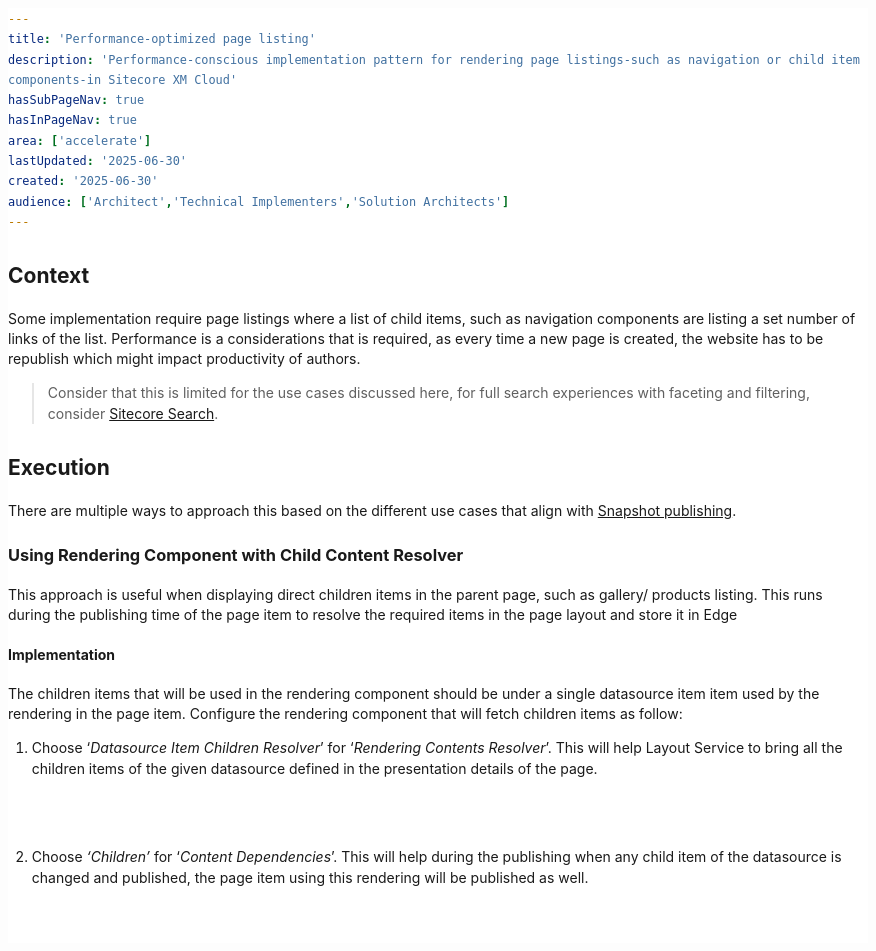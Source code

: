 ```yaml
---
title: 'Performance-optimized page listing'
description: 'Performance-conscious implementation pattern for rendering page listings-such as navigation or child item components-in Sitecore XM Cloud'
hasSubPageNav: true
hasInPageNav: true
area: ['accelerate']
lastUpdated: '2025-06-30'
created: '2025-06-30'
audience: ['Architect','Technical Implementers','Solution Architects']
---
```


## Context
Some implementation require page listings where a list of child items, such as navigation components are listing a set number of links of the list. Performance is a considerations that is required, as every time a new page is created, the website has to be republish which might impact productivity of authors. 

> Consider that this is limited for the use cases discussed here, for full search experiences with faceting and filtering, consider [Sitecore Search](https://developers.sitecore.com/learn/accelerate/xm-cloud/implementation/sitecore-search/integrating-sitecore-search).


## Execution
There are multiple ways to approach this based on the different use cases that align with [Snapshot publishing](https://doc.sitecore.com/xmc/en/developers/xm-cloud/publishing-to-experience-edge.html).

### Using Rendering Component with Child Content Resolver
This approach is useful when displaying direct children items in the parent page, such as gallery/ products listing. This runs during the publishing time of the page item to resolve the required items in the page layout and store it in Edge

#### Implementation
The children items that will be used in the rendering component should be under a single datasource item item used by the rendering in the page item. Configure the rendering component that will fetch children items as follow:
1. Choose ‘*Datasource Item Children Resolver*’ for ‘*Rendering Contents Resolver*’. This will help Layout Service to bring all the children items of the given datasource defined in the presentation details of the page.  
<img src="/images/learn/accelerate/xm-cloud/page-listing/Datasource Item Children Resolver.png" alt=""/>
<br/><br/>

2. Choose *‘Children’* for ‘*Content Dependencies*’.  This will help during the publishing when any child item of the datasource is changed and published, the page item using this rendering will be published as well.
<img src="/images/learn/accelerate/xm-cloud/page-listing/children.png" alt=""/>
<br/><br/>
